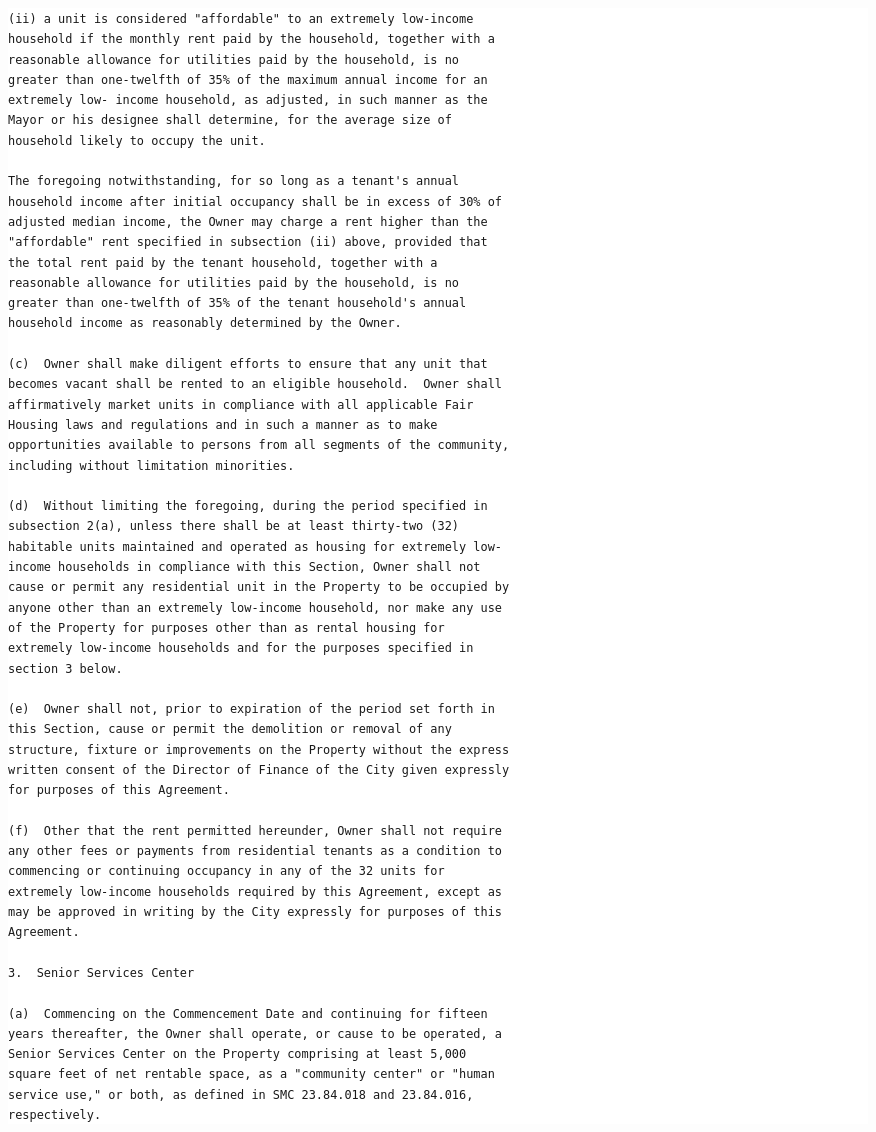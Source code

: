     (ii) a unit is considered "affordable" to an extremely low-income  
    household if the monthly rent paid by the household, together with a  
    reasonable allowance for utilities paid by the household, is no  
    greater than one-twelfth of 35% of the maximum annual income for an  
    extremely low- income household, as adjusted, in such manner as the  
    Mayor or his designee shall determine, for the average size of  
    household likely to occupy the unit.  
  
    The foregoing notwithstanding, for so long as a tenant's annual  
    household income after initial occupancy shall be in excess of 30% of  
    adjusted median income, the Owner may charge a rent higher than the  
    "affordable" rent specified in subsection (ii) above, provided that  
    the total rent paid by the tenant household, together with a  
    reasonable allowance for utilities paid by the household, is no  
    greater than one-twelfth of 35% of the tenant household's annual  
    household income as reasonably determined by the Owner.  
  
    (c)  Owner shall make diligent efforts to ensure that any unit that  
    becomes vacant shall be rented to an eligible household.  Owner shall  
    affirmatively market units in compliance with all applicable Fair  
    Housing laws and regulations and in such a manner as to make  
    opportunities available to persons from all segments of the community,  
    including without limitation minorities.  
  
    (d)  Without limiting the foregoing, during the period specified in  
    subsection 2(a), unless there shall be at least thirty-two (32)  
    habitable units maintained and operated as housing for extremely low-  
    income households in compliance with this Section, Owner shall not  
    cause or permit any residential unit in the Property to be occupied by  
    anyone other than an extremely low-income household, nor make any use  
    of the Property for purposes other than as rental housing for  
    extremely low-income households and for the purposes specified in  
    section 3 below.  
  
    (e)  Owner shall not, prior to expiration of the period set forth in  
    this Section, cause or permit the demolition or removal of any  
    structure, fixture or improvements on the Property without the express  
    written consent of the Director of Finance of the City given expressly  
    for purposes of this Agreement.  
  
    (f)  Other that the rent permitted hereunder, Owner shall not require  
    any other fees or payments from residential tenants as a condition to  
    commencing or continuing occupancy in any of the 32 units for  
    extremely low-income households required by this Agreement, except as  
    may be approved in writing by the City expressly for purposes of this  
    Agreement.  
  
    3.  Senior Services Center  
  
    (a)  Commencing on the Commencement Date and continuing for fifteen  
    years thereafter, the Owner shall operate, or cause to be operated, a  
    Senior Services Center on the Property comprising at least 5,000  
    square feet of net rentable space, as a "community center" or "human  
    service use," or both, as defined in SMC 23.84.018 and 23.84.016,  
    respectively.  
  